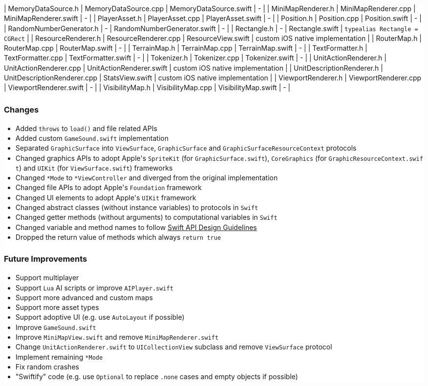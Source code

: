 | MemoryDataSource.h | MemoryDataSource.cpp | MemoryDataSource.swift | - |
| MiniMapRenderer.h | MiniMapRenderer.cpp | MiniMapRenderer.swift | - |
| PlayerAsset.h | PlayerAsset.cpp | PlayerAsset.swift | - |
| Position.h | Position.cpp | Position.swift | - |
| RandomNumberGenerator.h | - | RandomNumberGenerator.swift | - |
| Rectangle.h | - | Rectangle.swift | `typealias Rectangle = CGRect` |
| ResourceRenderer.h | ResourceRenderer.cpp | ResourceView.swift | custom iOS native implementation |
| RouterMap.h | RouterMap.cpp | RouterMap.swift | - |
| TerrainMap.h | TerrainMap.cpp | TerrainMap.swift | - |
| TextFormatter.h | TextFormatter.cpp | TextFormatter.swift | - |
| Tokenizer.h | Tokenizer.cpp | Tokenizer.swift | - |
| UnitActionRenderer.h | UnitActionRenderer.cpp | UnitActionRenderer.swift | custom iOS native implementation |
| UnitDescriptionRenderer.h | UnitDescriptionRenderer.cpp | StatsView.swift | custom iOS native implementation |
| ViewportRenderer.h | ViewportRenderer.cpp | ViewportRenderer.swift | - |
| VisibilityMap.h | VisibilityMap.cpp | VisibilityMap.swift | - |

### Changes

- Added `throws` to `load()` and file related APIs
- Added custom `GameSound.swift` implementation
- Separated `GraphicSurface` into `ViewSurface`, `GraphicSurface` and `GraphicSurfaceResourceContext` protocols
- Changed graphics APIs to adopt Apple's `SpriteKit` (for `GraphicSurface.swift`), `CoreGraphics` (for `GraphicResourceContext.swift`) and `UIKit` (for `ViewSurface.swift`) frameworks
- Changed `*Mode` to `*ViewController` and diverged from the original implementation
- Changed file APIs to adopt Apple's `Foundation` framework
- Changed UI elements to adopt Apple's `UIKit` framework
- Changed abstract classes (without instance variables) to protocols in `Swift`
- Changed getter methods (without arguments) to computational variables in `Swift`
- Changed variable and method names to follow [Swift API Design Guidelines](https://swift.org/documentation/api-design-guidelines/)
- Dropped the return value of methods which always `return true`

### Future Improvements

- Support multiplayer
- Support `Lua` AI scripts or improve `AIPlayer.swift`
- Support more advanced and custom maps
- Support more asset types
- Support adoptive UI (e.g. use `AutoLayout` if possible)
- Improve `GameSound.swift`
- Improve `MiniMapView.swift` and remove `MiniMapRenderer.swift`
- Change `UnitActionRenderer.swift` to `UICollectionView` subclass and remove `ViewSurface` protocol
- Implement remaining `*Mode`
- Fix random crashes
- "Swiftify" code (e.g. use `Optional` to replace `.none` cases and empty objects if possible)
